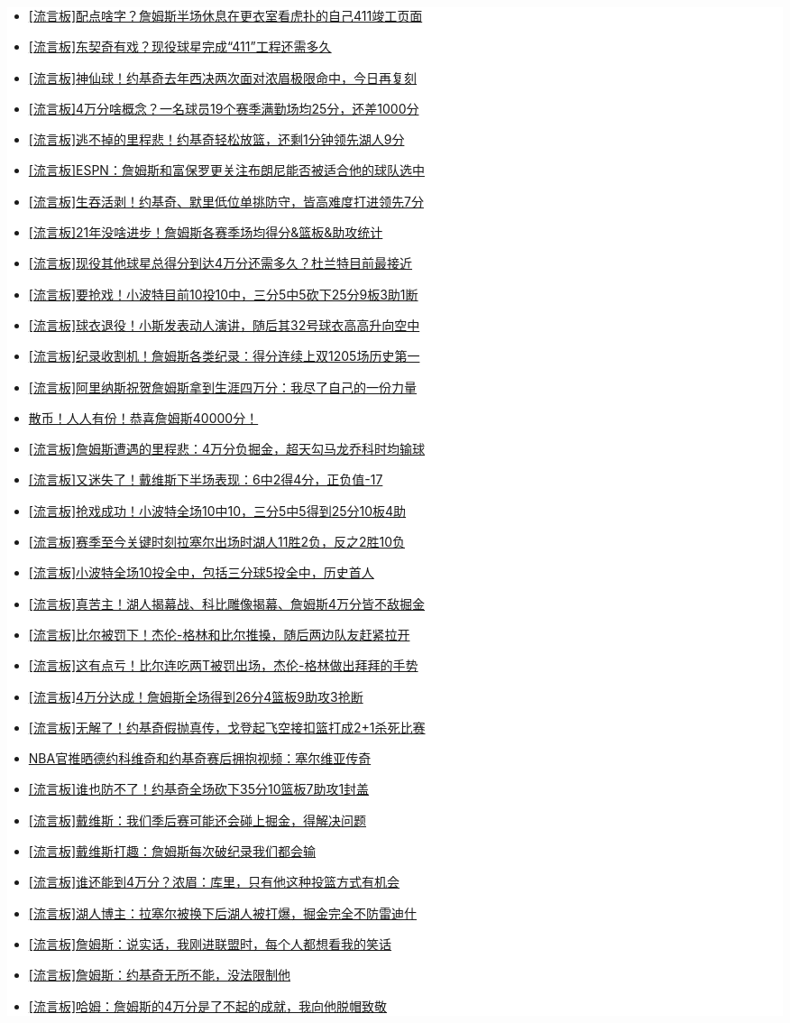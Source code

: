 + [[流言板]配点啥字？詹姆斯半场休息在更衣室看虎扑的自己411竣工页面](https://bbs.hupu.com/625059070.html)

+ [[流言板]东契奇有戏？现役球星完成“411”工程还需多久](https://bbs.hupu.com/625060061.html)

+ [[流言板]神仙球！约基奇去年西决两次面对浓眉极限命中，今日再复刻](https://bbs.hupu.com/625059972.html)

+ [[流言板]4万分啥概念？一名球员19个赛季满勤场均25分，还差1000分](https://bbs.hupu.com/625060254.html)

+ [[流言板]逃不掉的里程悲！约基奇轻松放篮，还剩1分钟领先湖人9分](https://bbs.hupu.com/625060665.html)

+ [[流言板]ESPN：詹姆斯和富保罗更关注布朗尼能否被适合他的球队选中](https://bbs.hupu.com/625059747.html)

+ [[流言板]生吞活剥！约基奇、默里低位单挑防守，皆高难度打进领先7分](https://bbs.hupu.com/625060378.html)

+ [[流言板]21年没啥进步！詹姆斯各赛季场均得分&篮板&助攻统计](https://bbs.hupu.com/625059653.html)

+ [[流言板]现役其他球星总得分到达4万分还需多久？杜兰特目前最接近](https://bbs.hupu.com/625059341.html)

+ [[流言板]要抢戏！小波特目前10投10中，三分5中5砍下25分9板3助1断](https://bbs.hupu.com/625060180.html)

+ [[流言板]球衣退役！小斯发表动人演讲，随后其32号球衣高高升向空中](https://bbs.hupu.com/625060171.html)

+ [[流言板]纪录收割机！詹姆斯各类纪录：得分连续上双1205场历史第一](https://bbs.hupu.com/625059835.html)

+ [[流言板]阿里纳斯祝贺詹姆斯拿到生涯四万分：我尽了自己的一份力量](https://bbs.hupu.com/625058964.html)

+ [散币！人人有份！恭喜詹姆斯40000分！](https://bbs.hupu.com/625060148.html)

+ [[流言板]詹姆斯遭遇的里程悲：4万分负掘金，超天勾马龙乔科时均输球](https://bbs.hupu.com/625061816.html)

+ [[流言板]又迷失了！戴维斯下半场表现：6中2得4分，正负值-17](https://bbs.hupu.com/625061583.html)

+ [[流言板]抢戏成功！小波特全场10中10，三分5中5得到25分10板4助](https://bbs.hupu.com/625061175.html)

+ [[流言板]赛季至今关键时刻拉塞尔出场时湖人11胜2负，反之2胜10负](https://bbs.hupu.com/625062272.html)

+ [[流言板]小波特全场10投全中，包括三分球5投全中，历史首人](https://bbs.hupu.com/625061945.html)

+ [[流言板]真苦主！湖人揭幕战、科比雕像揭幕、詹姆斯4万分皆不敌掘金](https://bbs.hupu.com/625062435.html)

+ [[流言板]比尔被罚下！杰伦-格林和比尔推搡，随后两边队友赶紧拉开](https://bbs.hupu.com/625060854.html)

+ [[流言板]这有点亏！比尔连吃两T被罚出场，杰伦-格林做出拜拜的手势](https://bbs.hupu.com/625061047.html)

+ [[流言板]4万分达成！詹姆斯全场得到26分4篮板9助攻3抢断](https://bbs.hupu.com/625061014.html)

+ [[流言板]无解了！约基奇假抛真传，戈登起飞空接扣篮打成2+1杀死比赛](https://bbs.hupu.com/625060803.html)

+ [NBA官推晒德约科维奇和约基奇赛后拥抱视频：塞尔维亚传奇](https://bbs.hupu.com/625061975.html)

+ [[流言板]谁也防不了！约基奇全场砍下35分10篮板7助攻1封盖](https://bbs.hupu.com/625061057.html)

+ [[流言板]戴维斯：我们季后赛可能还会碰上掘金，得解决问题](https://bbs.hupu.com/625062903.html)

+ [[流言板]戴维斯打趣：詹姆斯每次破纪录我们都会输](https://bbs.hupu.com/625062808.html)

+ [[流言板]谁还能到4万分？浓眉：库里，只有他这种投篮方式有机会](https://bbs.hupu.com/625062894.html)

+ [[流言板]湖人博主：拉塞尔被换下后湖人被打爆，掘金完全不防雷迪什](https://bbs.hupu.com/625062421.html)

+ [[流言板]詹姆斯：说实话，我刚进联盟时，每个人都想看我的笑话](https://bbs.hupu.com/625063295.html)

+ [[流言板]詹姆斯：约基奇无所不能，没法限制他](https://bbs.hupu.com/625063137.html)

+ [[流言板]哈姆：詹姆斯的4万分是了不起的成就，我向他脱帽致敬](https://bbs.hupu.com/625062537.html)
